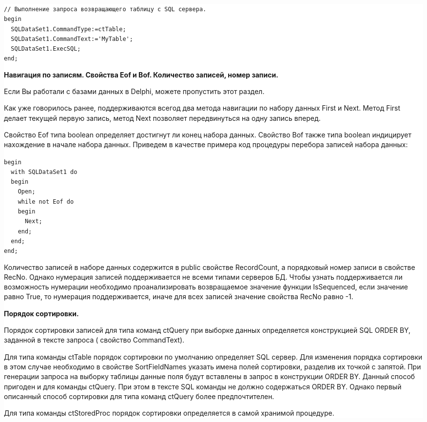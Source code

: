     // Выполнение запроса возвращающего таблицу с SQL сервера.
    begin 
      SQLDataSet1.CommandType:=ctTable; 
      SQLDataSet1.CommandText:='MyTable'; 
      SQLDataSet1.ExecSQL; 
    end;

**Навигация по записям. Свойства Eof и Bof. Количество записей, номер записи.**

Если Вы работали с базами данных в Delphi, можете пропустить этот
раздел.

Как уже говорилось ранее, поддерживаются всегод два метода навигации по
набору данных First и Next. Метод First делает текущей первую запись,
метод Next позволяет передвинуться на одну запись вперед.

Свойство Eof типа boolean определяет достигнут ли конец набора данных.
Свойство Bof также типа boolean индицирует нахождение в начале набора
данных. Приведем в качестве примера код процедуры перебора записей
набора данных:

    begin 
      with SQLDataSet1 do 
      begin 
        Open; 
        while not Eof do 
        begin 
          Next; 
        end; 
      end; 
    end; 

Количество записей в наборе данных содержится в public свойстве
RecordCount, а порядковый номер записи в свойстве RecNo. Однако
нумерация записей поддерживается не всеми типами серверов БД. Чтобы
узнать поддерживается ли возможность нумерации необходимо
проанализировать возвращаемое значение функции IsSequenced, если
значение равно True, то нумерация поддерживается, иначе для всех записей
значение свойства RecNo равно -1.

**Порядок сортировки.**

Порядок сортировки записей для типа команд ctQuery при выборке данных
определяется конструкцией SQL ORDER BY, заданной в тексте запроса (
свойство CommandText).

Для типа команды ctTable порядок сортировки по умолчанию определяет SQL
сервер. Для изменения порядка сортировки в этом случае необходимо в
свойстве SortFieldNames указать имена полей сортировки, разделив их
точкой с запятой. При генерации запроса на выборку таблицы данные поля
будут вставлены в запрос в конструкции ORDER BY. Данный способ пригоден
и для команды ctQuery. При этом в тексте SQL команды не должно
содержаться ORDER BY. Однако первый описанный способ сортировки для типа
команд ctQuery более предпочтителен.

Для типа команды ctStoredProc порядок сортировки определяется в самой
хранимой процедуре.
